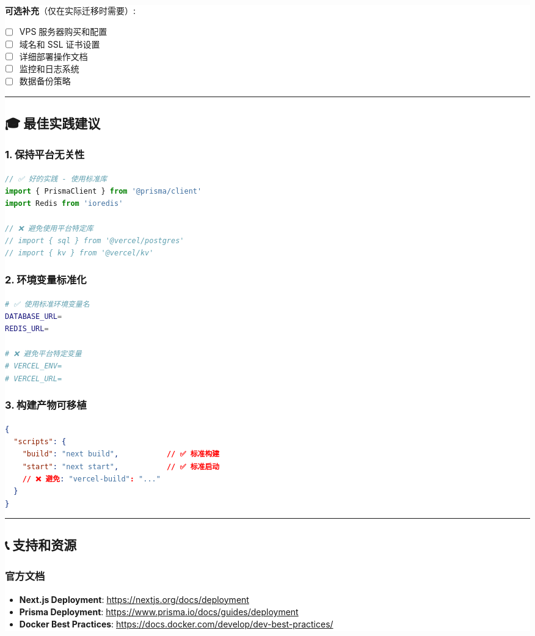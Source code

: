 **可选补充**（仅在实际迁移时需要）:
- [ ] VPS 服务器购买和配置
- [ ] 域名和 SSL 证书设置
- [ ] 详细部署操作文档
- [ ] 监控和日志系统
- [ ] 数据备份策略

---

## 🎓 最佳实践建议

### 1. 保持平台无关性
```typescript
// ✅ 好的实践 - 使用标准库
import { PrismaClient } from '@prisma/client'
import Redis from 'ioredis'

// ❌ 避免使用平台特定库
// import { sql } from '@vercel/postgres'
// import { kv } from '@vercel/kv'
```

### 2. 环境变量标准化
```bash
# ✅ 使用标准环境变量名
DATABASE_URL=
REDIS_URL=

# ❌ 避免平台特定变量
# VERCEL_ENV=
# VERCEL_URL=
```

### 3. 构建产物可移植
```json
{
  "scripts": {
    "build": "next build",           // ✅ 标准构建
    "start": "next start",           // ✅ 标准启动
    // ❌ 避免: "vercel-build": "..."
  }
}
```

---

## 📞 支持和资源

### 官方文档
- **Next.js Deployment**: https://nextjs.org/docs/deployment
- **Prisma Deployment**: https://www.prisma.io/docs/guides/deployment
- **Docker Best Practices**: https://docs.docker.com/develop/dev-best-practices/
